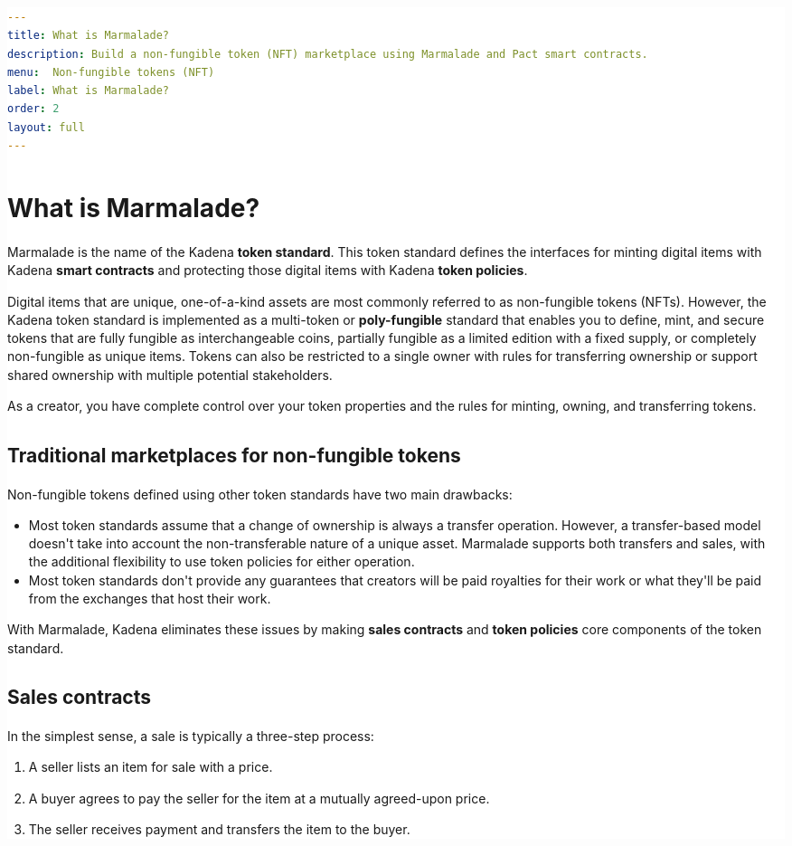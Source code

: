 ```yaml
---
title: What is Marmalade?
description: Build a non-fungible token (NFT) marketplace using Marmalade and Pact smart contracts.
menu:  Non-fungible tokens (NFT)
label: What is Marmalade?
order: 2
layout: full
---
```


# What is Marmalade?

Marmalade is the name of the Kadena **token standard**.
This token standard defines the interfaces for minting digital items with Kadena **smart contracts** and protecting those digital items with Kadena **token policies**.

Digital items that are unique, one-of-a-kind assets are most commonly referred to as non-fungible tokens (NFTs).
However, the Kadena token standard is implemented as a multi-token or **poly-fungible** standard that enables you to define, mint, and secure tokens that are fully fungible as interchangeable coins, partially fungible as a limited edition with a fixed supply, or completely non-fungible as unique items.
Tokens can also be restricted to a single owner with rules for transferring ownership or support shared ownership with multiple potential stakeholders.

As a creator, you have complete control over your token properties and the rules for minting, owning, and transferring tokens.

## Traditional marketplaces for non-fungible tokens

Non-fungible tokens defined using other token standards have two main drawbacks:

- Most token standards assume that a change of ownership is always a transfer operation. 
  However, a transfer-based model doesn't take into account the non-transferable nature of a unique asset.
  Marmalade supports both transfers and sales, with the additional flexibility to use token policies for either operation.
- Most token standards don't provide any guarantees that creators will be paid royalties for their work or  what they'll be paid from the exchanges that host their work.

With Marmalade, Kadena eliminates these issues by making **sales contracts** and **token policies** core components of the token standard.

## Sales contracts

In the simplest sense, a sale is typically a three-step process:

1. A seller lists an item for sale with a price.

2. A buyer agrees to pay the seller for the item at a mutually agreed-upon price.

3. The seller receives payment and transfers the item to the buyer.
